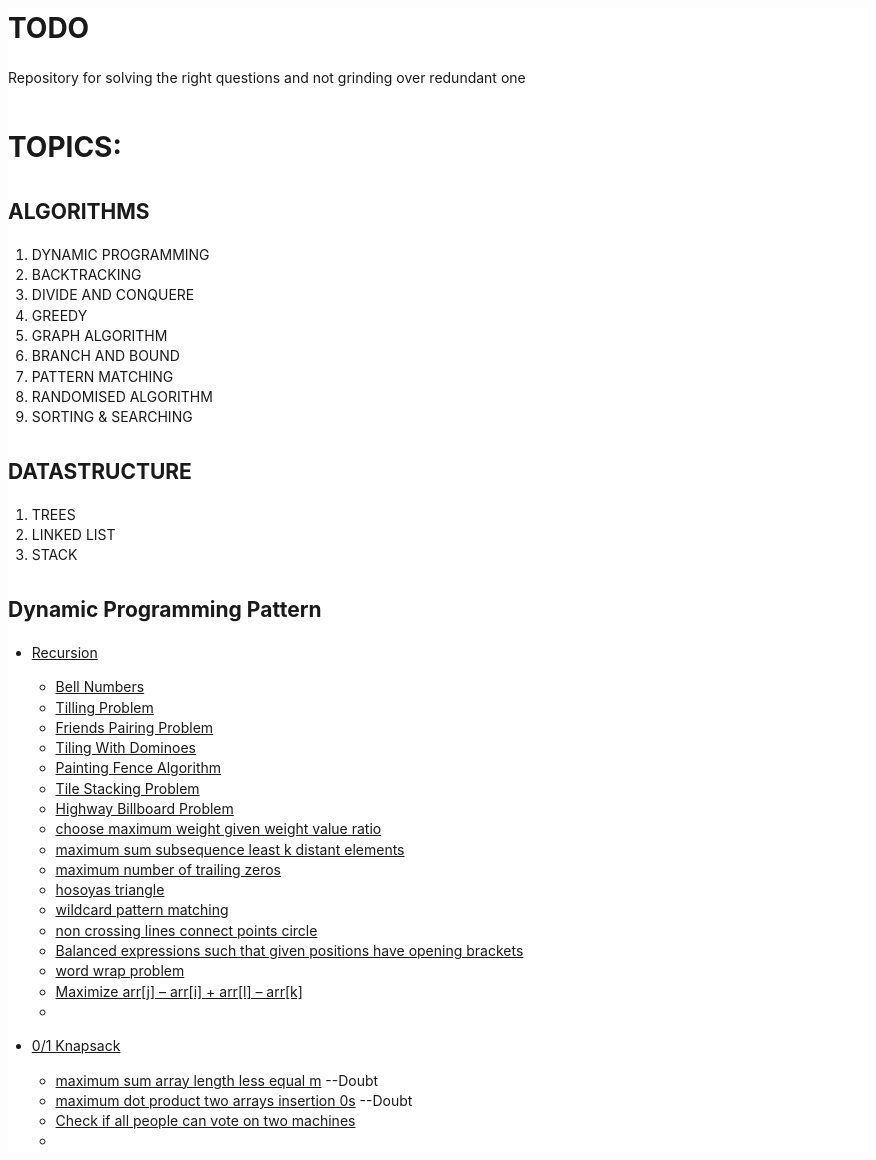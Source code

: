 # TODO
Repository for solving the right questions and not grinding over redundant one

# TOPICS:
## ALGORITHMS
1. DYNAMIC PROGRAMMING <br>
2. BACKTRACKING <br>
3. DIVIDE AND CONQUERE<br>
4. GREEDY<br>
5. GRAPH ALGORITHM<br>
6. BRANCH AND BOUND<br>
7. PATTERN MATCHING<br>
8. RANDOMISED ALGORITHM<br>
9. SORTING & SEARCHING
## DATASTRUCTURE
1. TREES
2. LINKED LIST
3. STACK
## Dynamic Programming Pattern
* [Recursion]() 
  - [Bell Numbers](https://www.geeksforgeeks.org/bell-numbers-number-of-ways-to-partition-a-set/) 
  - [Tilling Problem](https://www.geeksforgeeks.org/tiling-problem/) 
  - [Friends Pairing Problem](https://www.geeksforgeeks.org/friends-pairing-problem/)
  - [Tiling With Dominoes](https://www.geeksforgeeks.org/tiling-with-dominoes/)
  - [Painting Fence Algorithm](https://www.geeksforgeeks.org/painting-fence-algorithm/)
  - [Tile Stacking Problem](https://www.geeksforgeeks.org/tile-stacking-problem/)
  - [Highway Billboard Problem](https://www.hackerrank.com/challenges/billboards/editorial)
  - [choose maximum weight given weight value ratio](https://www.geeksforgeeks.org/choose-maximum-weight-given-weight-value-ratio/)
  - [maximum sum subsequence least k distant elements](https://www.geeksforgeeks.org/maximum-sum-subsequence-least-k-distant-elements/)
  - [maximum number of trailing zeros](https://www.geeksforgeeks.org/maximum-number-of-trailing-zeros-in-the-product-of-the-subsets-of-size-k/)
  - [hosoyas triangle](https://www.geeksforgeeks.org/hosoyas-triangle/)
  - [wildcard pattern matching](https://www.geeksforgeeks.org/wildcard-pattern-matching/)
  - [non crossing lines connect points circle](https://www.geeksforgeeks.org/non-crossing-lines-connect-points-circle/)
  - [Balanced expressions such that given positions have opening brackets](https://www.geeksforgeeks.org/balanced-expressions-such-that-given-positions-have-opening-brackets/)
  - [word wrap problem](https://www.geeksforgeeks.org/word-wrap-problem-dp-19/)
  - [Maximize arr[j] – arr[i] + arr[l] – arr[k]](https://www.geeksforgeeks.org/maximize-arrj-arri-arrl-arrk-such-that-i-j-k-l/)
  - []()

* [0/1 Knapsack](https://www.geeksforgeeks.org/0-1-knapsack-problem-dp-10/) 
  - [maximum sum array length less equal m](https://www.geeksforgeeks.org/find-maximum-sum-array-length-less-equal-m/) --Doubt
  - [maximum dot product two arrays insertion 0s](https://www.geeksforgeeks.org/find-maximum-dot-product-two-arrays-insertion-0s/) --Doubt
  - [Check if all people can vote on two machines](https://www.geeksforgeeks.org/check-people-can-vote-two-machines/) 
  - []() 
 